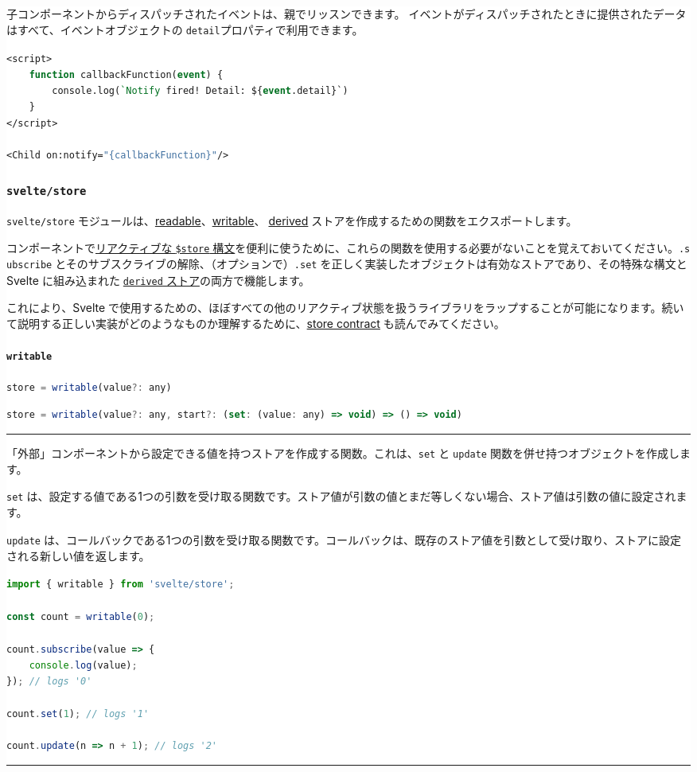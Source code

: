 
子コンポーネントからディスパッチされたイベントは、親でリッスンできます。 イベントがディスパッチされたときに提供されたデータはすべて、イベントオブジェクトの `detail`プロパティで利用できます。 

```sv
<script>
	function callbackFunction(event) {
		console.log(`Notify fired! Detail: ${event.detail}`)
	}
</script>

<Child on:notify="{callbackFunction}"/>
```

### `svelte/store`

`svelte/store` モジュールは、[readable](/docs#run-time-svelte-store-readable)、[writable](/docs#run-time-svelte-store-writable)、 [derived](/docs#run-time-svelte-store-derived) ストアを作成するための関数をエクスポートします。

コンポーネントで[リアクティブな `$store` 構文](/docs#component-format-script-4-prefix-stores-with-$-to-access-their-values)を便利に使うために、これらの関数を使用する必要がないことを覚えておいてください。`.subscribe` とそのサブスクライブの解除、（オプションで）`.set` を正しく実装したオブジェクトは有効なストアであり、その特殊な構文と Svelte に組み込まれた [`derived` ストア](/docs#run-time-svelte-store-derived)の両方で機能します。

これにより、Svelte で使用するための、ほぼすべての他のリアクティブ状態を扱うライブラリをラップすることが可能になります。続いて説明する正しい実装がどのようなものか理解するために、[store contract](/docs#component-format-script-4-prefix-stores-with-$-to-access-their-values-store-contract) も読んでみてください。

#### `writable`

```js
store = writable(value?: any)
```
```js
store = writable(value?: any, start?: (set: (value: any) => void) => () => void)
```

---

「外部」コンポーネントから設定できる値を持つストアを作成する関数。これは、`set` と `update` 関数を併せ持つオブジェクトを作成します。

`set` は、設定する値である1つの引数を受け取る関数です。ストア値が引数の値とまだ等しくない場合、ストア値は引数の値に設定されます。

`update` は、コールバックである1つの引数を受け取る関数です。コールバックは、既存のストア値を引数として受け取り、ストアに設定される新しい値を返します。

```js
import { writable } from 'svelte/store';

const count = writable(0);

count.subscribe(value => {
	console.log(value);
}); // logs '0'

count.set(1); // logs '1'

count.update(n => n + 1); // logs '2'
```

---